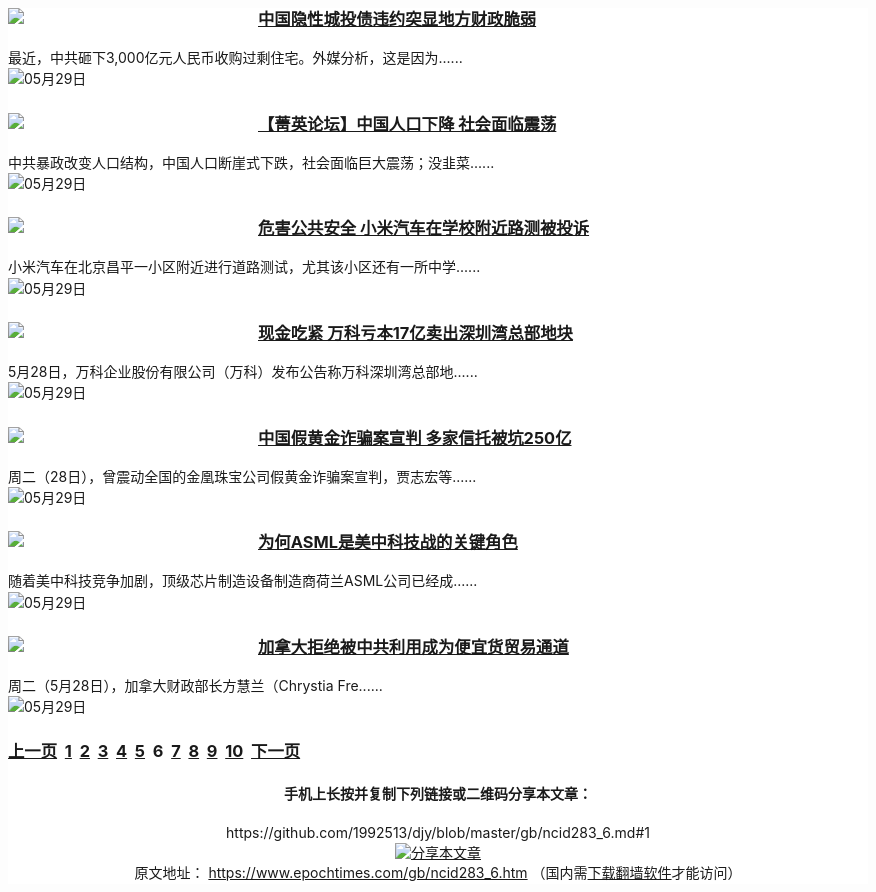 <tr><td width="742"><h3><a href="https://github.com/1992513/djy/blob/master/gb/24/5/29/n14259878.md#1" target="_blank"><img width="250" src="https://i.epochtimes.com/assets/uploads/2023/09/id14065326-China-870x522-320x200.jpg" align ="left"></a><a href="https://github.com/1992513/djy/blob/master/gb/24/5/29/n14259878.md#1" target="_blank">中国隐性城投债违约突显地方财政脆弱</a><br></h3>最近，中共砸下3,000亿元人民币收购过剩住宅。外媒分析，这是因为......<br><img align="bottom" src="https://raw.githubusercontent.com/1992513/www/master/t/ntdtv/time.gif">05月29日</td></tr>
<tr><td width="742"><h3><a href="https://github.com/1992513/djy/blob/master/gb/24/5/28/n14258985.md#1" target="_blank"><img width="250" src="https://i.epochtimes.com/assets/uploads/2024/05/id14259722-89c6356e5b44fb913a342144-320x200.jpg" align ="left"></a><a href="https://github.com/1992513/djy/blob/master/gb/24/5/28/n14258985.md#1" target="_blank">【菁英论坛】中国人口下降 社会面临震荡</a><br></h3>中共暴政改变人口结构，中国人口断崖式下跌，社会面临巨大震荡；没韭菜......<br><img align="bottom" src="https://raw.githubusercontent.com/1992513/www/master/t/ntdtv/time.gif">05月29日</td></tr>
<tr><td width="742"><h3><a href="https://github.com/1992513/djy/blob/master/gb/24/5/29/n14259739.md#1" target="_blank"><img width="250" src="https://www.epochtimes.com/assets/themes/djy/images/djy_post_default_featured_image_320x200.jpg" align ="left"></a><a href="https://github.com/1992513/djy/blob/master/gb/24/5/29/n14259739.md#1" target="_blank">危害公共安全 小米汽车在学校附近路测被投诉</a><br></h3>小米汽车在北京昌平一小区附近进行道路测试，尤其该小区还有一所中学......<br><img align="bottom" src="https://raw.githubusercontent.com/1992513/www/master/t/ntdtv/time.gif">05月29日</td></tr>
<tr><td width="742"><h3><a href="https://github.com/1992513/djy/blob/master/gb/24/5/28/n14259692.md#1" target="_blank"><img width="250" src="https://i.epochtimes.com/assets/uploads/2024/03/id14205479-000_34LK6V7-320x200.jpg" align ="left"></a><a href="https://github.com/1992513/djy/blob/master/gb/24/5/28/n14259692.md#1" target="_blank">现金吃紧 万科亏本17亿卖出深圳湾总部地块</a><br></h3>5月28日，万科企业股份有限公司（万科）发布公告称万科深圳湾总部地......<br><img align="bottom" src="https://raw.githubusercontent.com/1992513/www/master/t/ntdtv/time.gif">05月29日</td></tr>
<tr><td width="742"><h3><a href="https://github.com/1992513/djy/blob/master/gb/24/5/28/n14259689.md#1" target="_blank"><img width="250" src="https://i.epochtimes.com/assets/uploads/2024/02/id14181307-165e95c961939d5f0ca12e66916b2e4b-320x200.jpg" align ="left"></a><a href="https://github.com/1992513/djy/blob/master/gb/24/5/28/n14259689.md#1" target="_blank">中国假黄金诈骗案宣判 多家信托被坑250亿</a><br></h3>周二（28日），曾震动全国的金凰珠宝公司假黄金诈骗案宣判，贾志宏等......<br><img align="bottom" src="https://raw.githubusercontent.com/1992513/www/master/t/ntdtv/time.gif">05月29日</td></tr>
<tr><td width="742"><h3><a href="https://github.com/1992513/djy/blob/master/gb/24/5/28/n14259506.md#1" target="_blank"><img width="250" src="https://i.epochtimes.com/assets/uploads/2024/01/id14153812-657966-320x200.jpg" align ="left"></a><a href="https://github.com/1992513/djy/blob/master/gb/24/5/28/n14259506.md#1" target="_blank">为何ASML是美中科技战的关键角色</a><br></h3>随着美中科技竞争加剧，顶级芯片制造设备制造商荷兰ASML公司已经成......<br><img align="bottom" src="https://raw.githubusercontent.com/1992513/www/master/t/ntdtv/time.gif">05月29日</td></tr>
<tr><td width="742"><h3><a href="https://github.com/1992513/djy/blob/master/gb/24/5/28/n14259672.md#1" target="_blank"><img width="250" src="https://i.epochtimes.com/assets/uploads/2024/05/id14259708-000_34FR8NQ-320x200.jpg" align ="left"></a><a href="https://github.com/1992513/djy/blob/master/gb/24/5/28/n14259672.md#1" target="_blank">加拿大拒绝被中共利用成为便宜货贸易通道</a><br></h3>周二（5月28日），加拿大财政部长方慧兰（Chrystia Fre......<br><img align="bottom" src="https://raw.githubusercontent.com/1992513/www/master/t/ntdtv/time.gif">05月29日</td></tr>
<tr><td><h3><a href="https://github.com/1992513/djy/blob/master/gb/ncid283_5.md#1">上一页</a>&nbsp;&nbsp;<a href="https://github.com/1992513/djy/blob/master/gb/ncid283.md#1">1</a>&nbsp;&nbsp;<a href="https://github.com/1992513/djy/blob/master/gb/ncid283_2.md#1">2</a>&nbsp;&nbsp;<a href="https://github.com/1992513/djy/blob/master/gb/ncid283_3.md#1">3</a>&nbsp;&nbsp;<a href="https://github.com/1992513/djy/blob/master/gb/ncid283_4.md#1">4</a>&nbsp;&nbsp;<a href="https://github.com/1992513/djy/blob/master/gb/ncid283_5.md#1">5</a>&nbsp;&nbsp;6&nbsp;&nbsp;<a href="https://github.com/1992513/djy/blob/master/gb/ncid283_7.md#1">7</a>&nbsp;&nbsp;<a href="https://github.com/1992513/djy/blob/master/gb/ncid283_8.md#1">8</a>&nbsp;&nbsp;<a href="https://github.com/1992513/djy/blob/master/gb/ncid283_9.md#1">9</a>&nbsp;&nbsp;<a href="https://github.com/1992513/djy/blob/master/gb/ncid283_10.md#1">10</a>&nbsp;&nbsp;<a href="https://github.com/1992513/djy/blob/master/gb/ncid283_7.md#1">下一页</a></h3></td></tr>
</table><div align="center"><h4>手机上长按并复制下列链接或二维码分享本文章：</h4>https://github.com/1992513/djy/blob/master/gb/ncid283_6.md#1<br><a href="https://github.com/1992513/djy/blob/master/gb/ncid283_6.md#1"><img src="https://quickchart.io/qr?size=256&text=https://github.com/1992513/djy/blob/master/gb/ncid283_6.md%231" title="分享本文章"></a><br>原文地址： <a href="https://www.epochtimes.com/gb/ncid283_6.htm">https://www.epochtimes.com/gb/ncid283_6.htm</a>    （国内需<a href="https://github.com/1992513/www/blob/master/README.md#8">下载翻墙软件</a>才能访问）</div>
